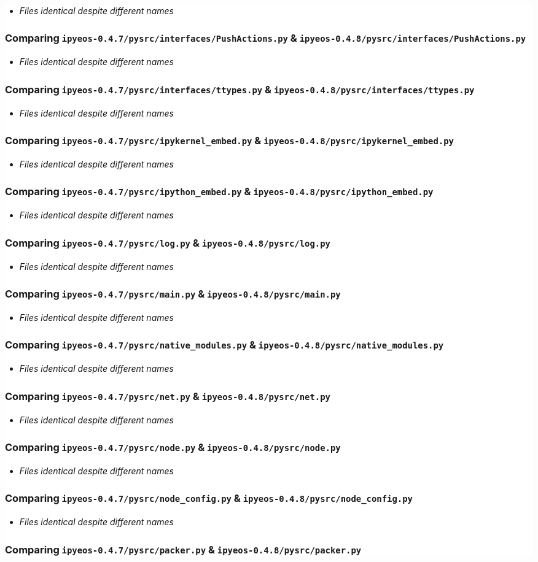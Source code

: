  * *Files identical despite different names*

### Comparing `ipyeos-0.4.7/pysrc/interfaces/PushActions.py` & `ipyeos-0.4.8/pysrc/interfaces/PushActions.py`

 * *Files identical despite different names*

### Comparing `ipyeos-0.4.7/pysrc/interfaces/ttypes.py` & `ipyeos-0.4.8/pysrc/interfaces/ttypes.py`

 * *Files identical despite different names*

### Comparing `ipyeos-0.4.7/pysrc/ipykernel_embed.py` & `ipyeos-0.4.8/pysrc/ipykernel_embed.py`

 * *Files identical despite different names*

### Comparing `ipyeos-0.4.7/pysrc/ipython_embed.py` & `ipyeos-0.4.8/pysrc/ipython_embed.py`

 * *Files identical despite different names*

### Comparing `ipyeos-0.4.7/pysrc/log.py` & `ipyeos-0.4.8/pysrc/log.py`

 * *Files identical despite different names*

### Comparing `ipyeos-0.4.7/pysrc/main.py` & `ipyeos-0.4.8/pysrc/main.py`

 * *Files identical despite different names*

### Comparing `ipyeos-0.4.7/pysrc/native_modules.py` & `ipyeos-0.4.8/pysrc/native_modules.py`

 * *Files identical despite different names*

### Comparing `ipyeos-0.4.7/pysrc/net.py` & `ipyeos-0.4.8/pysrc/net.py`

 * *Files identical despite different names*

### Comparing `ipyeos-0.4.7/pysrc/node.py` & `ipyeos-0.4.8/pysrc/node.py`

 * *Files identical despite different names*

### Comparing `ipyeos-0.4.7/pysrc/node_config.py` & `ipyeos-0.4.8/pysrc/node_config.py`

 * *Files identical despite different names*

### Comparing `ipyeos-0.4.7/pysrc/packer.py` & `ipyeos-0.4.8/pysrc/packer.py`

